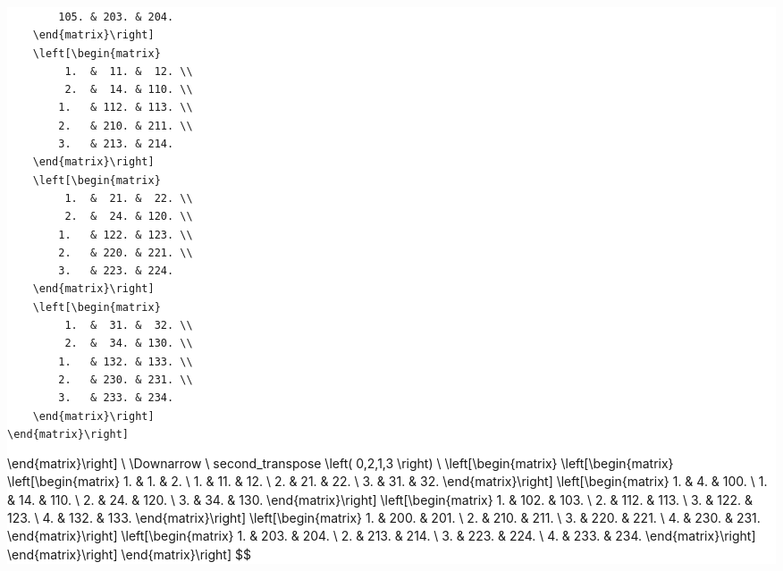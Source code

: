             105. & 203. & 204.
        \end{matrix}\right]
        \left[\begin{matrix}
             1.  &  11. &  12. \\
             2.  &  14. & 110. \\
            1.   & 112. & 113. \\
            2.   & 210. & 211. \\
            3.   & 213. & 214.
        \end{matrix}\right]
        \left[\begin{matrix}
             1.  &  21. &  22. \\
             2.  &  24. & 120. \\
            1.   & 122. & 123. \\
            2.   & 220. & 221. \\
            3.   & 223. & 224.
        \end{matrix}\right]
        \left[\begin{matrix}
             1.  &  31. &  32. \\
             2.  &  34. & 130. \\
            1.   & 132. & 133. \\
            2.   & 230. & 231. \\
            3.   & 233. & 234.
        \end{matrix}\right]
    \end{matrix}\right]
\end{matrix}\right]
\\
\Downarrow \ second\_transpose \left( 0,2,1,3 \right)
\\
\left[\begin{matrix}
    \left[\begin{matrix}
        \left[\begin{matrix}
              1. &   1. &   2. \\
             1.  &  11. &  12. \\
             2.  &  21. &  22. \\
             3.  &  31. &  32.
        \end{matrix}\right]
        \left[\begin{matrix}
              1. &   4. & 100. \\
             1.  &  14. & 110. \\
             2.  &  24. & 120. \\
             3.  &  34. & 130.
        \end{matrix}\right]
        \left[\begin{matrix}
            1.   & 102. & 103. \\
            2.   & 112. & 113. \\
            3.   & 122. & 123. \\
            4.   & 132. & 133.
        \end{matrix}\right]
        \left[\begin{matrix}
            1.   & 200. & 201. \\
            2.   & 210. & 211. \\
            3.   & 220. & 221. \\
            4.   & 230. & 231.
        \end{matrix}\right]
        \left[\begin{matrix}
            1.   & 203. & 204. \\
            2.   & 213. & 214. \\
            3.   & 223. & 224. \\
            4.   & 233. & 234.
        \end{matrix}\right]
    \end{matrix}\right]
\end{matrix}\right]
$$
